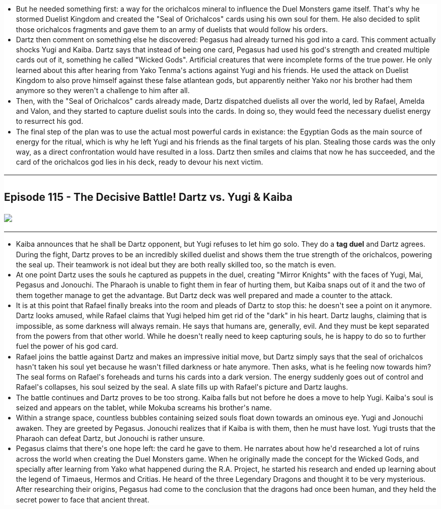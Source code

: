 - But he needed something first: a way for the orichalcos mineral to influence the Duel Monsters game itself. That's why he stormed Duelist Kingdom and created the "Seal of Orichalcos" cards using his own soul for them. He also decided to split those orichalcos fragments and gave them to an army of duelists that would follow his orders.
- Dartz then comment on something else he discovered: Pegasus had already turned his god into a card. This comment actually shocks Yugi and Kaiba. Dartz says that instead of being one card, Pegasus had used his god's strength and created multiple cards out of it, something he called "Wicked Gods". Artificial creatures that were incomplete forms of the true power. He only learned about this after hearing from Yako Tenma's actions against Yugi and his friends. He used the attack on Duelist Kingdom to also prove himself against these false atlantean gods, but apparently neither Yako nor his brother had them anymore so they weren't a challenge to him after all. 
- Then, with the "Seal of Orichalcos" cards already made, Dartz dispatched duelists all over the world, led by Rafael, Amelda and Valon, and they started to capture duelist souls into the cards. In doing so, they would feed the necessary duelist energy to resurrect his god.
- The final step of the plan was to use the actual most powerful cards in existance: the Egyptian Gods as the main source of energy for the ritual, which is why he left Yugi and his friends as the final targets of his plan. Stealing those cards was the only way, as a direct confrontation would have resulted in a loss. Dartz then smiles and claims that now he has succeeded, and the card of the orichalcos god lies in his deck, ready to devour his next victim.

---

## Episode 115 - The Decisive Battle! Dartz vs. Yugi & Kaiba

![](/img/storyimg/ep0115.jpg)

---

- Kaiba announces that he shall be Dartz opponent, but Yugi refuses to let him go solo. They do a **tag duel** and Dartz agrees. During the fight, Dartz proves to be an incredibly skilled duelist and shows them the true strength of the orichalcos, powering the seal up. Their teamwork is not ideal but they are both really skilled too, so the match is even.
- At one point Dartz uses the souls he captured as puppets in the duel, creating "Mirror Knights" with the faces of Yugi, Mai, Pegasus and Jonouchi. The Pharaoh is unable to fight them in fear of hurting them, but Kaiba snaps out of it and the two of them together manage to get the advantage. But Dartz deck was well prepared and made a counter to the attack. 
- It is at this point that Rafael finally breaks into the room and pleads of Dartz to stop this: he doesn't see a point on it anymore. Dartz looks amused, while Rafael claims that Yugi helped him get rid of the "dark" in his heart. Dartz laughs, claiming that is impossible, as some darkness will always remain. He says that humans are, generally, evil. And they must be kept separated from the powers from that other world. While he doesn't really need to keep capturing souls, he is happy to do so to further fuel the power of his god card.
- Rafael joins the battle against Dartz and makes an impressive initial move, but Dartz simply says that the seal of orichalcos hasn't taken his soul yet because he wasn't filled darkness or hate anymore. Then asks, what is he feeling now towards him? The seal forms on Rafael's foreheads and turns his cards into a dark version. The energy suddenly goes out of control and Rafael's collapses, his soul seized by the seal. A slate fills up with Rafael's picture and Dartz laughs.
- The battle continues and Dartz proves to be too strong. Kaiba falls but not before he does a move to help Yugi. Kaiba's soul is seized and appears on the tablet, while Mokuba screams his brother's name.
- Within a strange space, countless bubbles containing seized souls float down towards an ominous eye. Yugi and Jonouchi awaken. They are greeted by Pegasus. Jonouchi realizes that if Kaiba is with them, then he must have lost. Yugi trusts that the Pharaoh can defeat Dartz, but Jonouchi is rather unsure. 
- Pegasus claims that there's one hope left: the card he gave to them. He narrates about how he'd researched a lot of ruins across the world when creating the Duel Monsters game. When he originally made the concept for the Wicked Gods, and specially after learning from Yako what happened during the R.A. Project, he started his research and ended up learning about the legend of Timaeus, Hermos and Critias. He heard of the three Legendary Dragons and thought it to be very mysterious. After researching their origins, Pegasus had come to the conclusion that the dragons had once been human, and they held the secret power to face that ancient threat. 